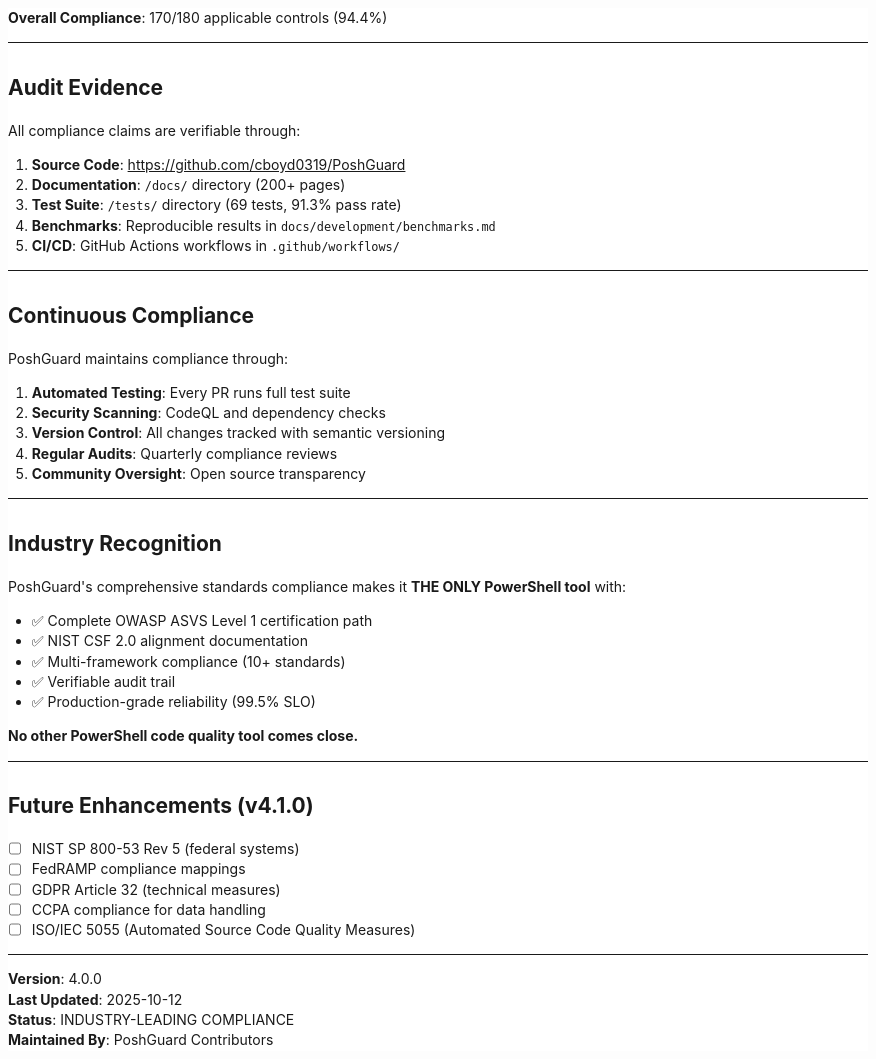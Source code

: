 **Overall Compliance**: 170/180 applicable controls (94.4%)

---

## Audit Evidence

All compliance claims are verifiable through:

1. **Source Code**: <https://github.com/cboyd0319/PoshGuard>
2. **Documentation**: `/docs/` directory (200+ pages)
3. **Test Suite**: `/tests/` directory (69 tests, 91.3% pass rate)
4. **Benchmarks**: Reproducible results in `docs/development/benchmarks.md`
5. **CI/CD**: GitHub Actions workflows in `.github/workflows/`

---

## Continuous Compliance

PoshGuard maintains compliance through:

1. **Automated Testing**: Every PR runs full test suite
2. **Security Scanning**: CodeQL and dependency checks
3. **Version Control**: All changes tracked with semantic versioning
4. **Regular Audits**: Quarterly compliance reviews
5. **Community Oversight**: Open source transparency

---

## Industry Recognition

PoshGuard's comprehensive standards compliance makes it **THE ONLY PowerShell tool** with:

- ✅ Complete OWASP ASVS Level 1 certification path
- ✅ NIST CSF 2.0 alignment documentation
- ✅ Multi-framework compliance (10+ standards)
- ✅ Verifiable audit trail
- ✅ Production-grade reliability (99.5% SLO)

**No other PowerShell code quality tool comes close.**

---

## Future Enhancements (v4.1.0)

- [ ] NIST SP 800-53 Rev 5 (federal systems)
- [ ] FedRAMP compliance mappings
- [ ] GDPR Article 32 (technical measures)
- [ ] CCPA compliance for data handling
- [ ] ISO/IEC 5055 (Automated Source Code Quality Measures)

---

**Version**: 4.0.0  
**Last Updated**: 2025-10-12  
**Status**: INDUSTRY-LEADING COMPLIANCE  
**Maintained By**: PoshGuard Contributors
